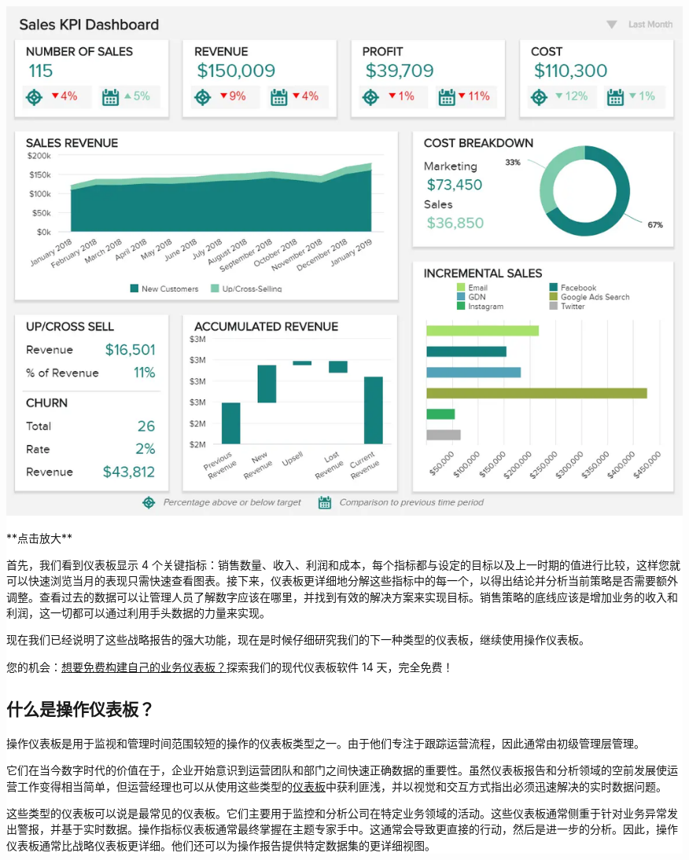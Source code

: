 ![确保您了解战略、分析、运营和战术仪表板之间的区别](images/b7f729b46315d073e46a392c128c1461-1.png~tplv-r2kw2awwi5-image.webp "确保您了解战略、分析、运营和战术仪表板之间的区别")

\*\*点击放大\*\*

首先，我们看到仪表板显示 4 个关键指标：销售数量、收入、利润和成本，每个指标都与设定的目标以及上一时期的值进行比较，这样您就可以快速浏览当月的表现只需快速查看图表。接下来，仪表板更详细地分解这些指标中的每一个，以得出结论并分析当前策略是否需要额外调整。查看过去的数据可以让管理人员了解数字应该在哪里，并找到有效的解决方案来实现目标。销售策略的底线应该是增加业务的收入和利润，这一切都可以通过利用手头数据的力量来实现。

现在我们已经说明了这些战略报告的强大功能，现在是时候仔细研究我们的下一种类型的仪表板，继续使用操作仪表板。

您的机会：[想要免费构建自己的业务仪表板？](https://www.datafocus.ai/console/)探索我们的现代仪表板软件 14 天，完全免费！

## 什么是操作仪表板？

操作仪表板是用于监视和管理时间范围较短的操作的仪表板类型之一。由于他们专注于跟踪运营流程，因此通常由初级管理层管理。

它们在当今数字时代的价值在于，企业开始意识到运营团队和部门之间快速正确数据的重要性。虽然仪表板报告和分析领域的空前发展使运营工作变得相当简单，但运营经理也可以从使用这些类型的[仪表板](https://www.datafocus.ai/infos/dashboard-reporting)中获利匪浅，并以视觉和交互方式指出必须迅速解决的实时数据问题。

这些类型的仪表板可以说是最常见的仪表板。它们主要用于监控和分析公司在特定业务领域的活动。这些仪表板通常侧重于针对业务异常发出警报，并基于实时数据。操作指标仪表板通常最终掌握在主题专家手中。这通常会导致更直接的行动，然后是进一步的分析。因此，操作仪表板通常比战略仪表板更详细。他们还可以为操作报告提供特定数据集的更详细视图。
